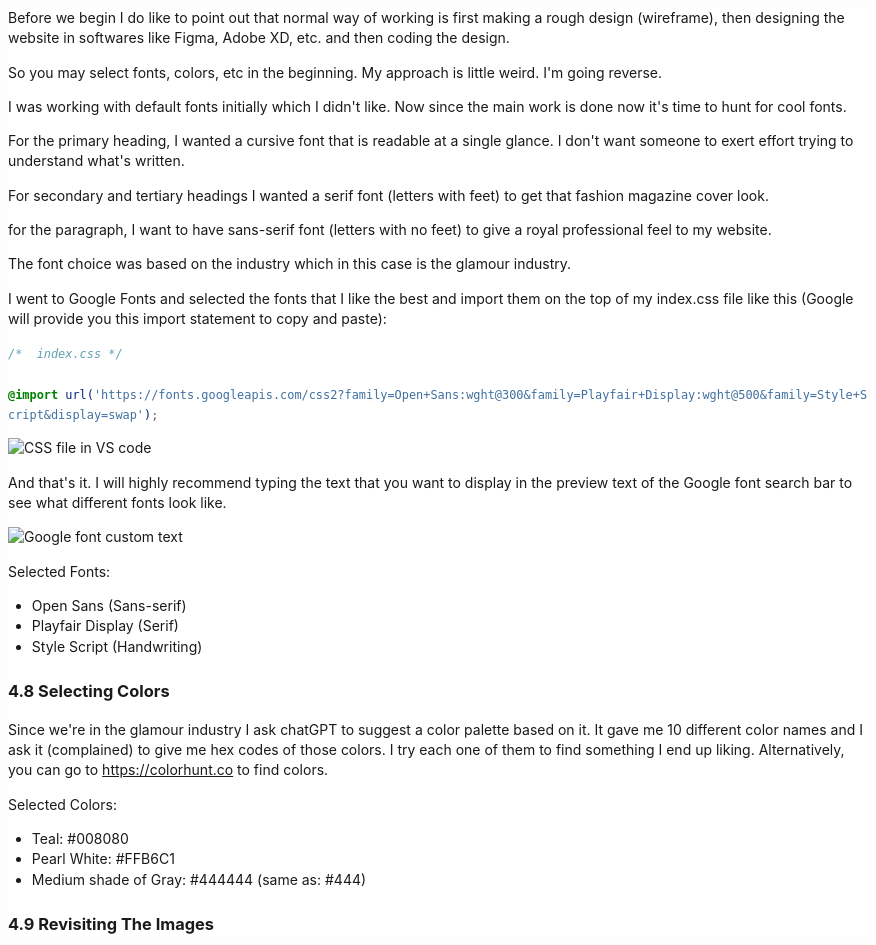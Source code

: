 Before we begin I do like to point out that normal way of working is first making a rough design (wireframe), then designing the website in softwares like Figma, Adobe XD, etc. and then coding the design. 

So you may select fonts, colors, etc in the beginning. My approach is little weird. I'm going reverse.

I was working with default fonts initially which I didn't like. Now since the main work is done now it's time to hunt for cool fonts. 

For the primary heading, I wanted a cursive font that is readable at a single glance. I don't want someone to exert effort trying to understand what's written.

For secondary and tertiary headings I wanted a serif font (letters with feet) to get that fashion magazine cover look.

for the paragraph, I want to have sans-serif font (letters with no feet) to give a royal professional feel to my website.

The font choice was based on the industry which in this case is the glamour industry.

I went to Google Fonts and selected the fonts that I like the best and import them on the top of my index.css file like this (Google will provide you this import statement to copy and paste):

```css
/*  index.css */

@import url('https://fonts.googleapis.com/css2?family=Open+Sans:wght@300&family=Playfair+Display:wght@500&family=Style+Script&display=swap');
```
![CSS file in VS code](public/images/vscode-css-file-preview.png)

And that's it. I will highly recommend typing the text that you want to display in the preview text of the Google font search bar to see what different fonts look like.

![Google font custom text](public/images/google-fonts.png)


Selected Fonts:
- Open Sans (Sans-serif)
- Playfair Display (Serif)
- Style Script (Handwriting)

### 4.8 Selecting Colors

Since we're in the glamour industry I ask chatGPT to suggest a color palette based on it. It gave me 10 different color names and I ask it (complained) to give me hex codes of those colors. I try each one of them to find something I end up liking. Alternatively, you can go to https://colorhunt.co to find colors.

Selected Colors:
- Teal: #008080
- Pearl White: #FFB6C1
- Medium shade of Gray: #444444 (same as: #444)

### 4.9 Revisiting The Images
